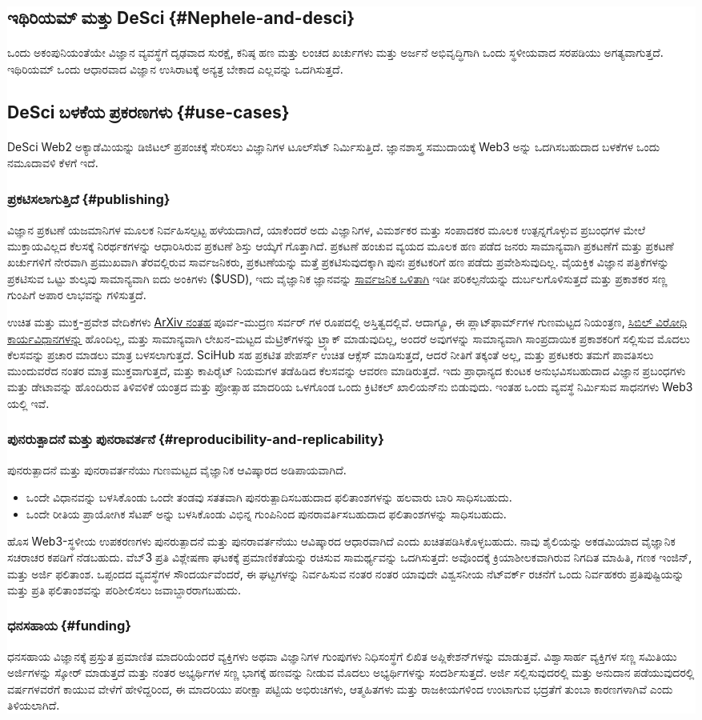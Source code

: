 ## ಇಥಿರಿಯಮ್ ಮತ್ತು DeSci {#Nephele-and-desci}

ಒಂದು ಅಕಂಪುನಿಯಂತೆಯೇ ವಿಜ್ಞಾನ ವ್ಯವಸ್ಥೆಗೆ ದೃಢವಾದ ಸುರಕ್ಷೆ, ಕನಿಷ್ಠ ಹಣ ಮತ್ತು ಲಂಚದ ಖರ್ಚುಗಳು ಮತ್ತು ಅರ್ಜನೆ ಅಭಿವೃದ್ಧಿಗಾಗಿ ಒಂದು ಸ್ಥಳೀಯವಾದ ಸರಪಡಿಯು ಅಗತ್ಯವಾಗುತ್ತದೆ. ಇಥಿರಿಯಮ್ ಒಂದು ಆಧಾರವಾದ ವಿಜ್ಞಾನ ಉಸಿರಾಟಕ್ಕೆ ಅನ್ಯತ್ರ ಬೇಕಾದ ಎಲ್ಲವನ್ನು ಒದಗಿಸುತ್ತದೆ.

## DeSci ಬಳಕೆಯ ಪ್ರಕರಣಗಳು {#use-cases}

DeSci Web2 ಅಕ್ಯಾಡೆಮಿಯನ್ನು ಡಿಜಿಟಲ್ ಪ್ರಪಂಚಕ್ಕೆ ಸೇರಿಸಲು ವಿಜ್ಞಾನಿಗಳ ಟೂಲ್‍ಸೆಟ್ ನಿರ್ಮಿಸುತ್ತಿದೆ. ಜ್ಞಾನಶಾಸ್ತ್ರ ಸಮುದಾಯಕ್ಕೆ Web3 ಅನ್ನು ಒದಗಿಸಬಹುದಾದ ಬಳಕೆಗಳ ಒಂದು ನಮೂದಾವಳಿ ಕೆಳಗೆ ಇದೆ.

### ಪ್ರಕಟಿಸಲಾಗುತ್ತಿದೆ {#publishing}

ವಿಜ್ಞಾನ ಪ್ರಕಟಣೆ ಯಜಮಾನಿಗಳ ಮೂಲಕ ನಿರ್ವಹಿಸಲ್ಪಟ್ಟ ಹಳೆಯದಾಗಿದೆ, ಯಾಕೆಂದರೆ ಅದು ವಿಜ್ಞಾನಿಗಳ, ವಿಮರ್ಶಕರ ಮತ್ತು ಸಂಪಾದಕರ ಮೂಲಕ ಉತ್ಪನ್ನಗೊಳ್ಳುವ ಪ್ರಬಂಧಗಳ ಮೇಲೆ ಮುಕ್ತಾಯವಿಲ್ಲದ ಕೆಲಸಕ್ಕೆ ನಿರರ್ಥಕಗಳನ್ನು ಆಧಾರಿಸಿರುವ ಪ್ರಕಟಣೆ ಶಿಸ್ತು ಆಯ್ಕೆಗೆ ಗೊತ್ತಾಗಿದೆ. ಪ್ರಕಟಣೆ ಹಂಚುವ ವ್ಯಯದ ಮೂಲಕ ಹಣ ಪಡೆದ ಜನರು ಸಾಮಾನ್ಯವಾಗಿ ಪ್ರಕಟಣೆಗೆ ಮತ್ತು ಪ್ರಕಟಣೆ ಖರ್ಚುಗಳಿಗೆ ನೇರವಾಗಿ ಪ್ರಮುಖವಾಗಿ ತೆರವಲ್ಲಿರುವ ಸಾರ್ವಜನಿಕರು, ಪ್ರಕಟಣೆಯನ್ನು ಮತ್ತೆ ಪ್ರಕಟಿಸುವುದಕ್ಕಾಗಿ ಪುನಃ ಪ್ರಕಟಕರಿಗೆ ಹಣ ಪಡೆದು ಪ್ರವೇಶಿಸುವುದಿಲ್ಲ. ವೈಯಕ್ತಿಕ ವಿಜ್ಞಾನ ಪತ್ರಿಕೆಗಳನ್ನು ಪ್ರಕಟಿಸುವ ಒಟ್ಟು ಶುಲ್ಕವು ಸಾಮಾನ್ಯವಾಗಿ ಐದು ಅಂಕಿಗಳು ($USD), ಇದು ವೈಜ್ಞಾನಿಕ ಜ್ಞಾನವನ್ನು [ಸಾರ್ವಜನಿಕ ಒಳಿತಾಗಿ](https://www.econlib.org/library/Enc/PublicGoods.html) ಇಡೀ ಪರಿಕಲ್ಪನೆಯನ್ನು ದುರ್ಬಲಗೊಳಿಸುತ್ತದೆ ಮತ್ತು ಪ್ರಕಾಶಕರ ಸಣ್ಣ ಗುಂಪಿಗೆ ಅಪಾರ ಲಾಭವನ್ನು ಗಳಿಸುತ್ತದೆ.

ಉಚಿತ ಮತ್ತು ಮುಕ್ತ-ಪ್ರವೇಶ ವೇದಿಕೆಗಳು [ArXiv ನಂತಹ](https://arxiv.org/) ಪೂರ್ವ-ಮುದ್ರಣ ಸರ್ವರ್ ಗಳ ರೂಪದಲ್ಲಿ ಅಸ್ತಿತ್ವದಲ್ಲಿವೆ. ಆದಾಗ್ಯೂ, ಈ ಪ್ಲಾಟ್‍ಫಾರ್ಮ್‍ಗಳ ಗುಣಮಟ್ಟದ ನಿಯಂತ್ರಣ, [ಸಿಬಿಲ್ ವಿರೋಧಿ ಕಾರ್ಯವಿಧಾನಗಳನ್ನು](https://csrc.nist.gov/glossary/term/sybil_attack) ಹೊಂದಿಲ್ಲ, ಮತ್ತು ಸಾಮಾನ್ಯವಾಗಿ ಲೇಖನ-ಮಟ್ಟದ ಮೆಟ್ರಿಕ್‍ಗಳನ್ನು ಟ್ರ್ಯಾಕ್ ಮಾಡುವುದಿಲ್ಲ, ಅಂದರೆ ಅವುಗಳನ್ನು ಸಾಮಾನ್ಯವಾಗಿ ಸಾಂಪ್ರದಾಯಿಕ ಪ್ರಕಾಶಕರಿಗೆ ಸಲ್ಲಿಸುವ ಮೊದಲು ಕೆಲಸವನ್ನು ಪ್ರಚಾರ ಮಾಡಲು ಮಾತ್ರ ಬಳಸಲಾಗುತ್ತದೆ. SciHub ಸಹ ಪ್ರಕಟಿತ ಪೇಪರ್ಸ್ ಉಚಿತ ಆಕ್ಸೆಸ್ ಮಾಡಿಸುತ್ತದೆ, ಆದರೆ ನೀತಿಗೆ ತಕ್ಕಂತೆ ಅಲ್ಲ, ಮತ್ತು ಪ್ರಕಟಕರು ತಮಗೆ ಪಾವತಿಸಲು ಮುಂದುವರೆದ ನಂತರ ಮಾತ್ರ ಮುಕ್ತವಾಗುತ್ತದೆ, ಮತ್ತು ಕಾಪಿರೈಟ್ ನಿಯಮಗಳ ತಡೆಹಿಡಿದ ಕೆಲಸವನ್ನು ಆವರಣ ಮಾಡಿರುತ್ತದೆ. ಇದು ಪ್ರಾಧಾನ್ಯದ ಕುಂಟಕ ಅನುಭವಿಸಬಹುದಾದ ವಿಜ್ಞಾನ ಪ್ರಬಂಧಗಳು ಮತ್ತು ಡೇಟಾವನ್ನು ಹೊಂದಿರುವ ತಿಳಿವಳಿಕೆ ಯಂತ್ರದ ಮತ್ತು ಪ್ರೋತ್ಸಾಹ ಮಾದರಿಯ ಒಳಗೊಂಡ ಒಂದು ಕ್ರಿಟಿಕಲ್ ಖಾಲಿಯನ್‌ನು ಬಿಡುವುದು. ಇಂತಹ ಒಂದು ವ್ಯವಸ್ಥೆ ನಿರ್ಮಿಸುವ ಸಾಧನಗಳು Web3 ಯಲ್ಲಿ ಇವೆ.

### ಪುನರುತ್ಪಾದನೆ ಮತ್ತು ಪುನರಾವರ್ತನೆ {#reproducibility-and-replicability}

ಪುನರುತ್ಪಾದನೆ ಮತ್ತು ಪುನರಾವರ್ತನೆಯು ಗುಣಮಟ್ಟದ ವೈಜ್ಞಾನಿಕ ಆವಿಷ್ಕಾರದ ಅಡಿಪಾಯವಾಗಿದೆ.

- ಒಂದೇ ವಿಧಾನವನ್ನು ಬಳಸಿಕೊಂಡು ಒಂದೇ ತಂಡವು ಸತತವಾಗಿ ಪುನರುತ್ಪಾದಿಸಬಹುದಾದ ಫಲಿತಾಂಶಗಳನ್ನು ಹಲವಾರು ಬಾರಿ ಸಾಧಿಸಬಹುದು.
- ಒಂದೇ ರೀತಿಯ ಪ್ರಾಯೋಗಿಕ ಸೆಟಪ್ ಅನ್ನು ಬಳಸಿಕೊಂಡು ವಿಭಿನ್ನ ಗುಂಪಿನಿಂದ ಪುನರಾವರ್ತಿಸಬಹುದಾದ ಫಲಿತಾಂಶಗಳನ್ನು ಸಾಧಿಸಬಹುದು.

ಹೊಸ Web3-ಸ್ಥಳೀಯ ಉಪಕರಣಗಳು ಪುನರುತ್ಪಾದನೆ ಮತ್ತು ಪುನರಾವರ್ತನೆಯು ಆವಿಷ್ಕಾರದ ಆಧಾರವಾಗಿದೆ ಎಂದು ಖಚಿತಪಡಿಸಿಕೊಳ್ಳಬಹುದು. ನಾವು ಶೈಲಿಯನ್ನು ಅಕಡಮಿಯಾದ ವೈಜ್ಞಾನಿಕ ಸಚರಾಚರ ಕಪಡಿಗೆ ನೆಡಬಹುದು. ವೆಬ್3 ಪ್ರತಿ ವಿಶ್ಲೇಷಣಾ ಘಟಕಕ್ಕೆ ಪ್ರಮಾಣಿಕತೆಯನ್ನು ರಚಿಸುವ ಸಾಮರ್ಥ್ಯವನ್ನು ಒದಗಿಸುತ್ತದೆ: ಅವೊಂದಕ್ಕೆ ಕ್ರಿಯಾಶೀಲಕವಾಗಿರುವ ನಿಗದಿತ ಮಾಹಿತಿ, ಗಣಕ ಇಂಜಿನ್, ಮತ್ತು ಅರ್ಜಿ ಫಲಿತಾಂಶ. ಒಪ್ಪಂದದ ವ್ಯವಸ್ಥೆಗಳ ಸೌಂದರ್ಯವೆಂದರೆ, ಈ ಘಟ್ಟಗಳನ್ನು ನಿರ್ವಹಿಸುವ ನಂತರ ನಂತರ ಯಾವುದೇ ವಿಶ್ವಸನೀಯ ನೆಟ್‍ವರ್ಕ್ ರಚನೆಗೆ ಒಂದು ನಿರ್ವಹಕರು ಪ್ರತಿಪುಷ್ಟಿಯನ್ನು ಮತ್ತು ಪ್ರತಿ ಫಲಿತಾಂಶವನ್ನು ಪರಿಶೀಲಿಸಲು ಜವಾಬ್ದಾರರಾಗಬಹುದು.

### ಧನಸಹಾಯ {#funding}

ಧನಸಹಾಯ ವಿಜ್ಞಾನಕ್ಕೆ ಪ್ರಸ್ತುತ ಪ್ರಮಾಣಿತ ಮಾದರಿಯೆಂದರೆ ವ್ಯಕ್ತಿಗಳು ಅಥವಾ ವಿಜ್ಞಾನಿಗಳ ಗುಂಪುಗಳು ನಿಧಿಸಂಸ್ಥೆಗೆ ಲಿಖಿತ ಅಪ್ಲಿಕೇಶನ್‌ಗಳನ್ನು ಮಾಡುತ್ತವೆ. ವಿಶ್ವಾಸಾರ್ಹ ವ್ಯಕ್ತಿಗಳ ಸಣ್ಣ ಸಮಿತಿಯು ಅರ್ಜಿಗಳನ್ನು ಸ್ಕೋರ್ ಮಾಡುತ್ತದೆ ಮತ್ತು ನಂತರ ಅಭ್ಯರ್ಥಿಗಳ ಸಣ್ಣ ಭಾಗಕ್ಕೆ ಹಣವನ್ನು ನೀಡುವ ಮೊದಲು ಅಭ್ಯರ್ಥಿಗಳನ್ನು ಸಂದರ್ಶಿಸುತ್ತದೆ. ಅರ್ಜಿ ಸಲ್ಲಿಸುವುದರಲ್ಲಿ ಮತ್ತು ಅನುದಾನ ಪಡೆಯುವುದರಲ್ಲಿ ವರ್ಷಗಳವರೆಗೆ ಕಾಯುವ ವೇಳೆಗೆ ಹೇಳಿದ್ದರಿಂದ, ಈ ಮಾದರಿಯು ಪರೀಕ್ಷಾ ಪಟ್ಟಿಯ ಅಭಿರುಚಿಗಳು, ಆತ್ಮಹಿತಗಳು ಮತ್ತು ರಾಜಕೀಯಗಳಿಂದ ಉಂಟಾಗುವ ಭದ್ರತೆಗೆ ತುಂಬಾ ಕಾರಣಗಳಾಗಿವೆ ಎಂದು ತಿಳಿಯಲಾಗಿದೆ.
